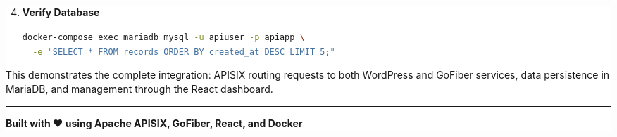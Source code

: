 4. **Verify Database**
   ```bash
   docker-compose exec mariadb mysql -u apiuser -p apiapp \
     -e "SELECT * FROM records ORDER BY created_at DESC LIMIT 5;"
   ```

This demonstrates the complete integration: APISIX routing requests to both WordPress and GoFiber services, data persistence in MariaDB, and management through the React dashboard.

---

**Built with ❤️ using Apache APISIX, GoFiber, React, and Docker**
